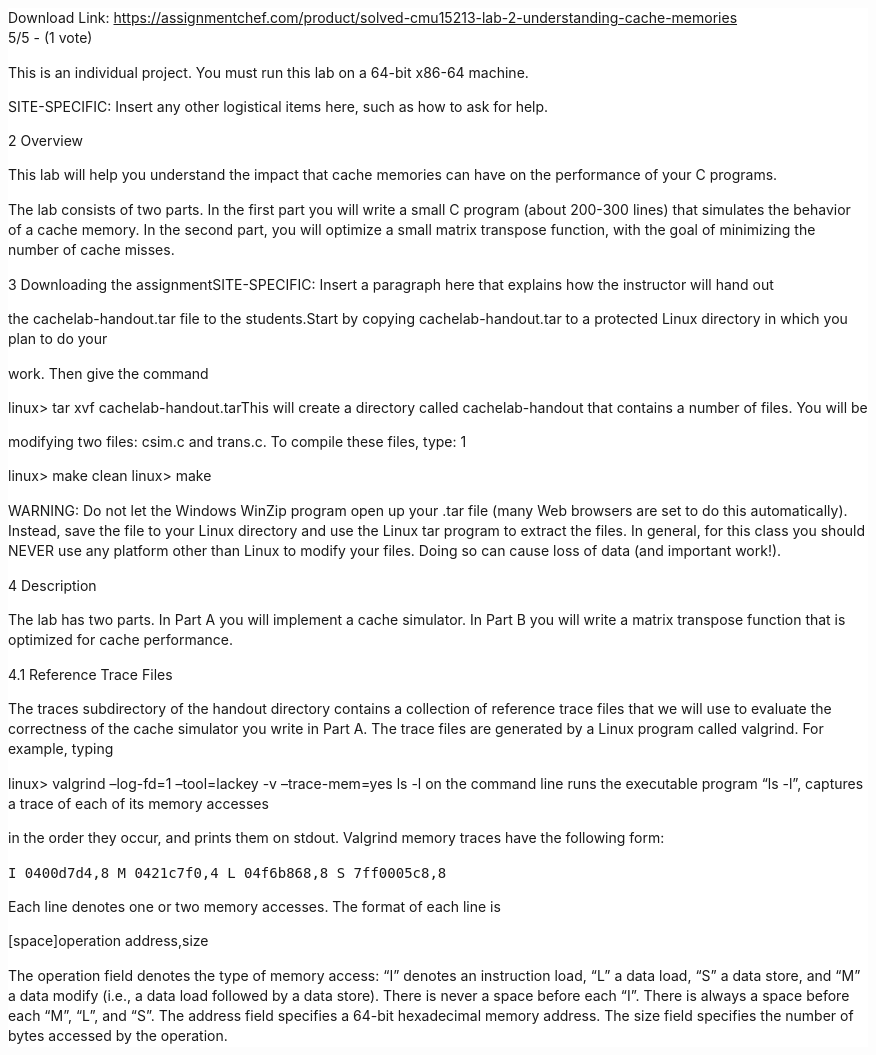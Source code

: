 Download Link: https://assignmentchef.com/product/solved-cmu15213-lab-2-understanding-cache-memories
<br>
5/5 - (1 vote)

This is an individual project. You must run this lab on a 64-bit x86-64 machine.

SITE-SPECIFIC: Insert any other logistical items here, such as how to ask for help.

2 Overview

This lab will help you understand the impact that cache memories can have on the performance of your C programs.

The lab consists of two parts. In the first part you will write a small C program (about 200-300 lines) that simulates the behavior of a cache memory. In the second part, you will optimize a small matrix transpose function, with the goal of minimizing the number of cache misses.

3 Downloading the assignmentSITE-SPECIFIC: Insert a paragraph here that explains how the instructor will hand out

the cachelab-handout.tar file to the students.Start by copying cachelab-handout.tar to a protected Linux directory in which you plan to do your

work. Then give the command

linux&gt; tar xvf cachelab-handout.tarThis will create a directory called cachelab-handout that contains a number of files. You will be

modifying two files: csim.c and trans.c. To compile these files, type: 1

linux&gt; make clean linux&gt; make

WARNING: Do not let the Windows WinZip program open up your .tar file (many Web browsers are set to do this automatically). Instead, save the file to your Linux directory and use the Linux tar program to extract the files. In general, for this class you should NEVER use any platform other than Linux to modify your files. Doing so can cause loss of data (and important work!).

4 Description

The lab has two parts. In Part A you will implement a cache simulator. In Part B you will write a matrix transpose function that is optimized for cache performance.

4.1 Reference Trace Files

The traces subdirectory of the handout directory contains a collection of reference trace files that we will use to evaluate the correctness of the cache simulator you write in Part A. The trace files are generated by a Linux program called valgrind. For example, typing

linux&gt; valgrind –log-fd=1 –tool=lackey -v –trace-mem=yes ls -l on the command line runs the executable program “ls -l”, captures a trace of each of its memory accesses

in the order they occur, and prints them on stdout. Valgrind memory traces have the following form:

<pre>I 0400d7d4,8 M 0421c7f0,4 L 04f6b868,8 S 7ff0005c8,8</pre>

Each line denotes one or two memory accesses. The format of each line is

[space]operation address,size

The operation field denotes the type of memory access: “I” denotes an instruction load, “L” a data load, “S” a data store, and “M” a data modify (i.e., a data load followed by a data store). There is never a space before each “I”. There is always a space before each “M”, “L”, and “S”. The address field specifies a 64-bit hexadecimal memory address. The size field specifies the number of bytes accessed by the operation.
